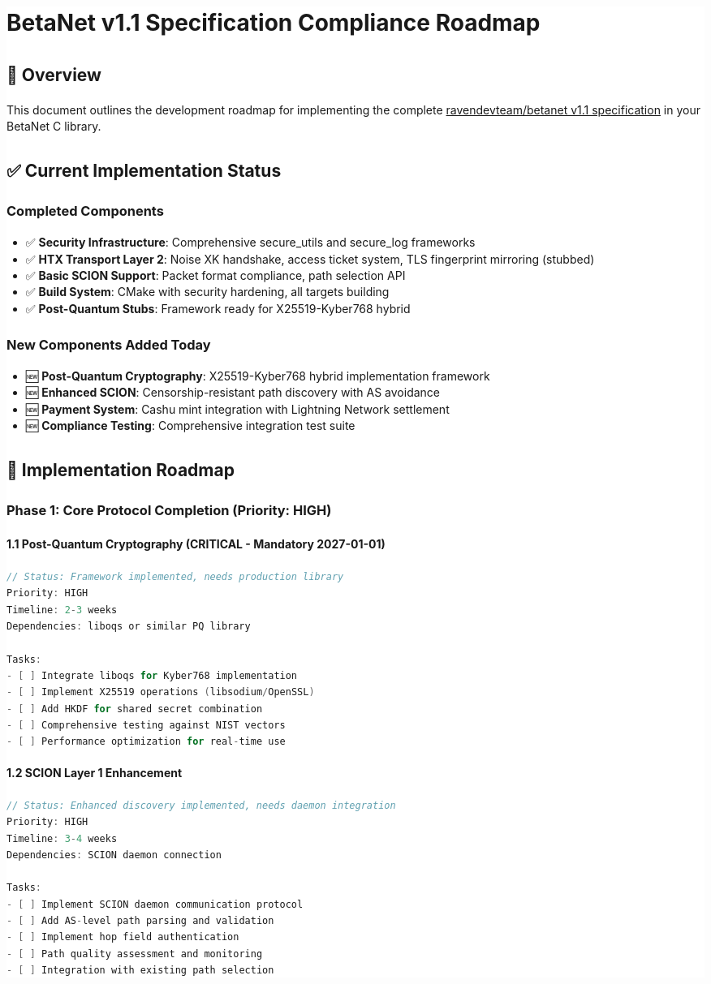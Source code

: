 # BetaNet v1.1 Specification Compliance Roadmap

## 🎯 **Overview**

This document outlines the development roadmap for implementing the complete [ravendevteam/betanet v1.1 specification](https://github.com/ravendevteam/betanet) in your BetaNet C library.

## ✅ **Current Implementation Status**

### **Completed Components**
- ✅ **Security Infrastructure**: Comprehensive secure_utils and secure_log frameworks
- ✅ **HTX Transport Layer 2**: Noise XK handshake, access ticket system, TLS fingerprint mirroring (stubbed)
- ✅ **Basic SCION Support**: Packet format compliance, path selection API
- ✅ **Build System**: CMake with security hardening, all targets building
- ✅ **Post-Quantum Stubs**: Framework ready for X25519-Kyber768 hybrid

### **New Components Added Today**
- 🆕 **Post-Quantum Cryptography**: X25519-Kyber768 hybrid implementation framework
- 🆕 **Enhanced SCION**: Censorship-resistant path discovery with AS avoidance
- 🆕 **Payment System**: Cashu mint integration with Lightning Network settlement
- 🆕 **Compliance Testing**: Comprehensive integration test suite

## 🚧 **Implementation Roadmap**

### **Phase 1: Core Protocol Completion (Priority: HIGH)**

#### **1.1 Post-Quantum Cryptography (CRITICAL - Mandatory 2027-01-01)**
```c
// Status: Framework implemented, needs production library
Priority: HIGH
Timeline: 2-3 weeks
Dependencies: liboqs or similar PQ library

Tasks:
- [ ] Integrate liboqs for Kyber768 implementation
- [ ] Implement X25519 operations (libsodium/OpenSSL)
- [ ] Add HKDF for shared secret combination
- [ ] Comprehensive testing against NIST vectors
- [ ] Performance optimization for real-time use
```

#### **1.2 SCION Layer 1 Enhancement**
```c
// Status: Enhanced discovery implemented, needs daemon integration
Priority: HIGH  
Timeline: 3-4 weeks
Dependencies: SCION daemon connection

Tasks:
- [ ] Implement SCION daemon communication protocol
- [ ] Add AS-level path parsing and validation
- [ ] Implement hop field authentication
- [ ] Path quality assessment and monitoring
- [ ] Integration with existing path selection
```
